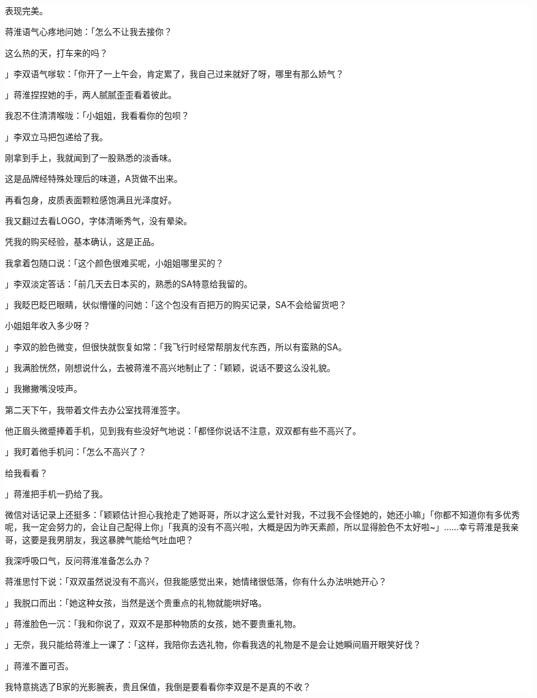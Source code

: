 表现完美。

蒋淮语气心疼地问她：「怎么不让我去接你？

这么热的天，打车来的吗？

」李双语气嗲软：「你开了一上午会，肯定累了，我自己过来就好了呀，哪里有那么娇气？

」蒋淮捏捏她的手，两人腻腻歪歪看着彼此。

我忍不住清清喉咙：「小姐姐，我看看你的包呗？

」李双立马把包递给了我。

刚拿到手上，我就闻到了一股熟悉的淡香味。

这是品牌经特殊处理后的味道，A货做不出来。

再看包身，皮质表面颗粒感饱满且光泽度好。

我又翻过去看LOGO，字体清晰秀气，没有晕染。

凭我的购买经验，基本确认，这是正品。

我拿着包随口说：「这个颜色很难买呢，小姐姐哪里买的？

」李双淡定答话：「前几天去日本买的，熟悉的SA特意给我留的。

」我眨巴眨巴眼睛，状似懵懂的问她：「这个包没有百把万的购买记录，SA不会给留货吧？

小姐姐年收入多少呀？

」李双的脸色微变，但很快就恢复如常：「我飞行时经常帮朋友代东西，所以有蛮熟的SA。

」我满脸恍然，刚想说什么，去被蒋淮不高兴地制止了：「颖颖，说话不要这么没礼貌。

」我撇撇嘴没吱声。

第二天下午，我带着文件去办公室找蒋淮签字。

他正眉头微蹙捧着手机，见到我有些没好气地说：「都怪你说话不注意，双双都有些不高兴了。

」我盯着他手机问：「怎么不高兴了？

给我看看？

」蒋淮把手机一扔给了我。

微信对话记录上还挺多：「颖颖估计担心我抢走了她哥哥，所以才这么爱针对我，不过我不会怪她的，她还小嘛」「你都不知道你有多优秀呢，我一定会努力的，会让自己配得上你」「我真的没有不高兴啦，大概是因为昨天素颜，所以显得脸色不太好啦~」……幸亏蒋淮是我亲哥，这要是我男朋友，我这暴脾气能给气吐血吧？

我深呼吸口气，反问蒋淮准备怎么办？

蒋淮思忖下说：「双双虽然说没有不高兴，但我能感觉出来，她情绪很低落，你有什么办法哄她开心？

」我脱口而出：「她这种女孩，当然是送个贵重点的礼物就能哄好咯。

」蒋淮脸色一沉：「我和你说了，双双不是那种物质的女孩，她不要贵重礼物。

」无奈，我只能给蒋淮上一课了：「这样，我陪你去选礼物，你看我选的礼物是不是会让她瞬间眉开眼笑好伐？

」蒋淮不置可否。

我特意挑选了B家的光影腕表，贵且保值，我倒是要看看你李双是不是真的不收？

